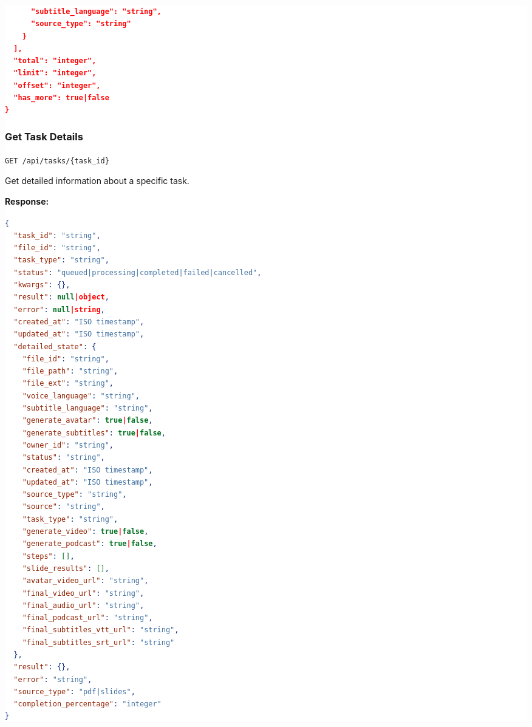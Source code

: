 ```json
      "subtitle_language": "string",
      "source_type": "string"
    }
  ],
  "total": "integer",
  "limit": "integer",
  "offset": "integer",
  "has_more": true|false
}
```

### Get Task Details

```
GET /api/tasks/{task_id}
```

Get detailed information about a specific task.

**Response:**
```json
{
  "task_id": "string",
  "file_id": "string",
  "task_type": "string",
  "status": "queued|processing|completed|failed|cancelled",
  "kwargs": {},
  "result": null|object,
  "error": null|string,
  "created_at": "ISO timestamp",
  "updated_at": "ISO timestamp",
  "detailed_state": {
    "file_id": "string",
    "file_path": "string",
    "file_ext": "string",
    "voice_language": "string",
    "subtitle_language": "string",
    "generate_avatar": true|false,
    "generate_subtitles": true|false,
    "owner_id": "string",
    "status": "string",
    "created_at": "ISO timestamp",
    "updated_at": "ISO timestamp",
    "source_type": "string",
    "source": "string",
    "task_type": "string",
    "generate_video": true|false,
    "generate_podcast": true|false,
    "steps": [],
    "slide_results": [],
    "avatar_video_url": "string",
    "final_video_url": "string",
    "final_audio_url": "string",
    "final_podcast_url": "string",
    "final_subtitles_vtt_url": "string",
    "final_subtitles_srt_url": "string"
  },
  "result": {},
  "error": "string",
  "source_type": "pdf|slides",
  "completion_percentage": "integer"
}
```
